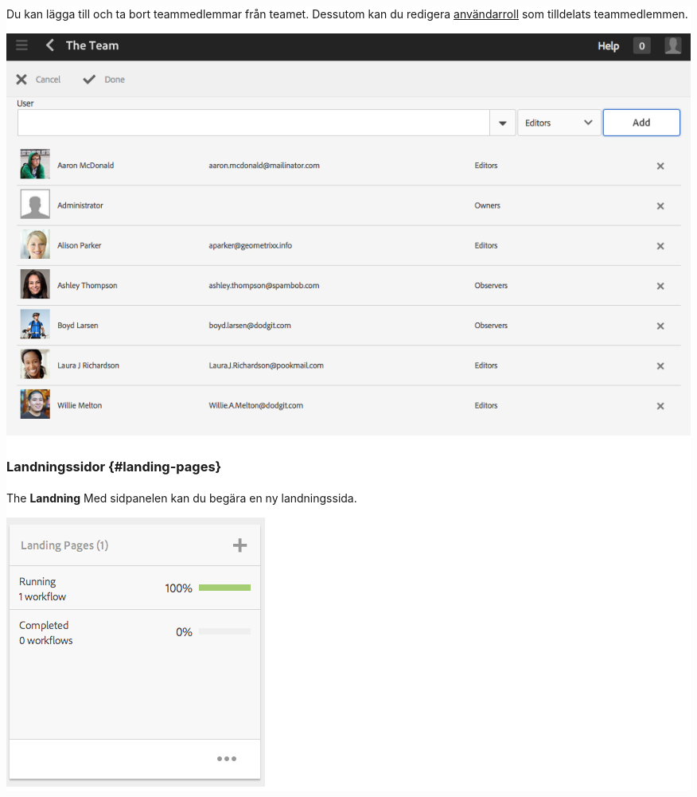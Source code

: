 Du kan lägga till och ta bort teammedlemmar från teamet. Dessutom kan du redigera [användarroll](#user-roles-in-a-project) som tilldelats teammedlemmen.

![chlimage_1-182](assets/chlimage_1-182.png)

### Landningssidor {#landing-pages}

The **Landning** Med sidpanelen kan du begära en ny landningssida.

![chlimage_1-183](assets/chlimage_1-183.png)
